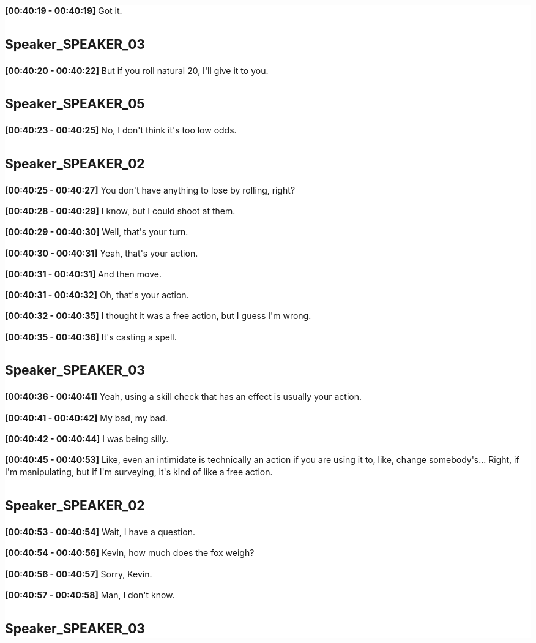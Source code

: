 **[00:40:19 - 00:40:19]** Got it.


## Speaker_SPEAKER_03

**[00:40:20 - 00:40:22]** But if you roll natural 20, I'll give it to you.


## Speaker_SPEAKER_05

**[00:40:23 - 00:40:25]** No, I don't think it's too low odds.


## Speaker_SPEAKER_02

**[00:40:25 - 00:40:27]** You don't have anything to lose by rolling, right?

**[00:40:28 - 00:40:29]** I know, but I could shoot at them.

**[00:40:29 - 00:40:30]** Well, that's your turn.

**[00:40:30 - 00:40:31]** Yeah, that's your action.

**[00:40:31 - 00:40:31]** And then move.

**[00:40:31 - 00:40:32]** Oh, that's your action.

**[00:40:32 - 00:40:35]** I thought it was a free action, but I guess I'm wrong.

**[00:40:35 - 00:40:36]** It's casting a spell.


## Speaker_SPEAKER_03

**[00:40:36 - 00:40:41]** Yeah, using a skill check that has an effect is usually your action.

**[00:40:41 - 00:40:42]** My bad, my bad.

**[00:40:42 - 00:40:44]** I was being silly.

**[00:40:45 - 00:40:53]** Like, even an intimidate is technically an action if you are using it to, like, change somebody's... Right, if I'm manipulating, but if I'm surveying, it's kind of like a free action.


## Speaker_SPEAKER_02

**[00:40:53 - 00:40:54]** Wait, I have a question.

**[00:40:54 - 00:40:56]** Kevin, how much does the fox weigh?

**[00:40:56 - 00:40:57]** Sorry, Kevin.

**[00:40:57 - 00:40:58]** Man, I don't know.


## Speaker_SPEAKER_03
